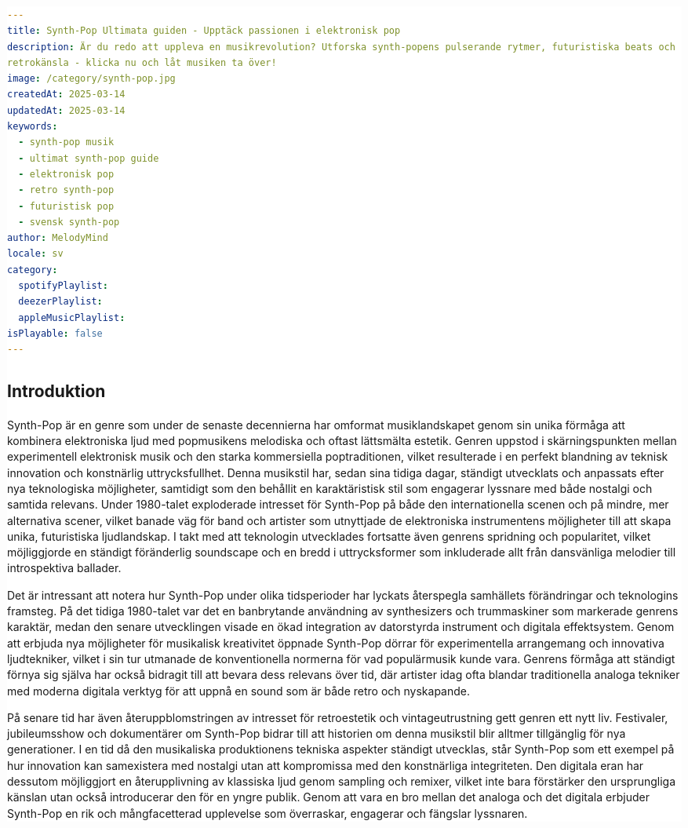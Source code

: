 ```yaml
---
title: Synth-Pop Ultimata guiden - Upptäck passionen i elektronisk pop
description: Är du redo att uppleva en musikrevolution? Utforska synth-popens pulserande rytmer, futuristiska beats och retrokänsla - klicka nu och låt musiken ta över!
image: /category/synth-pop.jpg
createdAt: 2025-03-14
updatedAt: 2025-03-14
keywords:
  - synth-pop musik
  - ultimat synth-pop guide
  - elektronisk pop
  - retro synth-pop
  - futuristisk pop
  - svensk synth-pop
author: MelodyMind
locale: sv
category:
  spotifyPlaylist: 
  deezerPlaylist: 
  appleMusicPlaylist: 
isPlayable: false
---
```



## Introduktion

Synth-Pop är en genre som under de senaste decennierna har omformat musiklandskapet genom sin unika förmåga att kombinera elektroniska ljud med popmusikens melodiska och oftast lättsmälta estetik. Genren uppstod i skärningspunkten mellan experimentell elektronisk musik och den starka kommersiella poptraditionen, vilket resulterade i en perfekt blandning av teknisk innovation och konstnärlig uttrycksfullhet. Denna musikstil har, sedan sina tidiga dagar, ständigt utvecklats och anpassats efter nya teknologiska möjligheter, samtidigt som den behållit en karaktäristisk stil som engagerar lyssnare med både nostalgi och samtida relevans. Under 1980-talet exploderade intresset för Synth-Pop på både den internationella scenen och på mindre, mer alternativa scener, vilket banade väg för band och artister som utnyttjade de elektroniska instrumentens möjligheter till att skapa unika, futuristiska ljudlandskap. I takt med att teknologin utvecklades fortsatte även genrens spridning och popularitet, vilket möjliggjorde en ständigt föränderlig soundscape och en bredd i uttrycksformer som inkluderade allt från dansvänliga melodier till introspektiva ballader.

Det är intressant att notera hur Synth-Pop under olika tidsperioder har lyckats återspegla samhällets förändringar och teknologins framsteg. På det tidiga 1980-talet var det en banbrytande användning av synthesizers och trummaskiner som markerade genrens karaktär, medan den senare utvecklingen visade en ökad integration av datorstyrda instrument och digitala effektsystem. Genom att erbjuda nya möjligheter för musikalisk kreativitet öppnade Synth-Pop dörrar för experimentella arrangemang och innovativa ljudtekniker, vilket i sin tur utmanade de konventionella normerna för vad populärmusik kunde vara. Genrens förmåga att ständigt förnya sig själva har också bidragit till att bevara dess relevans över tid, där artister idag ofta blandar traditionella analoga tekniker med moderna digitala verktyg för att uppnå en sound som är både retro och nyskapande.

På senare tid har även återuppblomstringen av intresset för retroestetik och vintageutrustning gett genren ett nytt liv. Festivaler, jubileumsshow och dokumentärer om Synth-Pop bidrar till att historien om denna musikstil blir alltmer tillgänglig för nya generationer. I en tid då den musikaliska produktionens tekniska aspekter ständigt utvecklas, står Synth-Pop som ett exempel på hur innovation kan samexistera med nostalgi utan att kompromissa med den konstnärliga integriteten. Den digitala eran har dessutom möjliggjort en återupplivning av klassiska ljud genom sampling och remixer, vilket inte bara förstärker den ursprungliga känslan utan också introducerar den för en yngre publik. Genom att vara en bro mellan det analoga och det digitala erbjuder Synth-Pop en rik och mångfacetterad upplevelse som överraskar, engagerar och fängslar lyssnaren.
